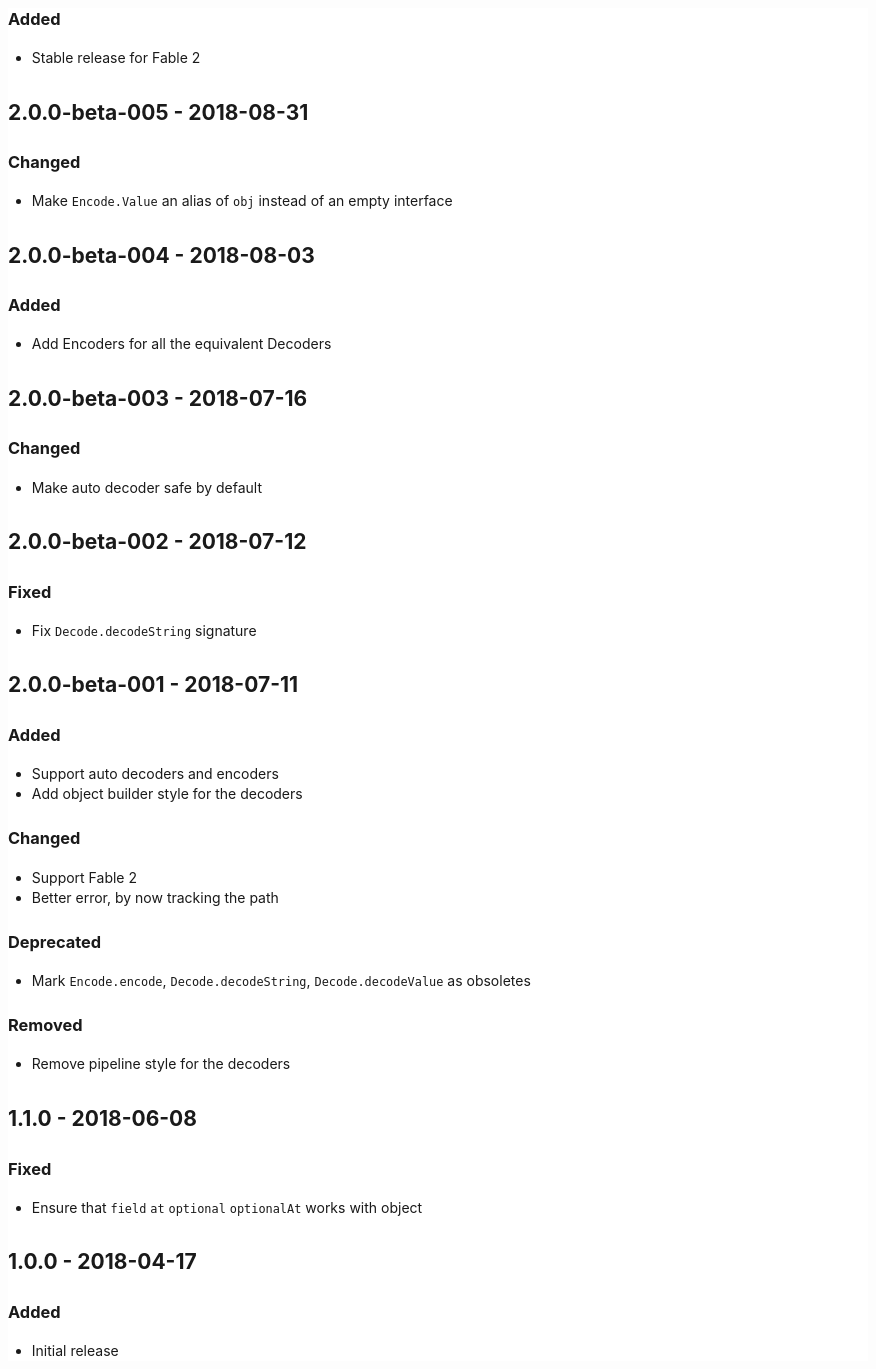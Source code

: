 ### Added

* Stable release for Fable 2

## 2.0.0-beta-005 - 2018-08-31

### Changed

* Make `Encode.Value` an alias of `obj` instead of an empty interface

## 2.0.0-beta-004 - 2018-08-03

### Added

* Add Encoders for all the equivalent Decoders

## 2.0.0-beta-003 - 2018-07-16

### Changed

* Make auto decoder safe by default

## 2.0.0-beta-002 - 2018-07-12

### Fixed

* Fix `Decode.decodeString` signature

## 2.0.0-beta-001 - 2018-07-11

### Added

* Support auto decoders and encoders
* Add object builder style for the decoders

### Changed

* Support Fable 2
* Better error, by now tracking the path

### Deprecated

* Mark `Encode.encode`, `Decode.decodeString`, `Decode.decodeValue` as obsoletes

### Removed

* Remove pipeline style for the decoders

## 1.1.0 - 2018-06-08

### Fixed

* Ensure that `field` `at` `optional` `optionalAt` works with object

## 1.0.0 - 2018-04-17

### Added

* Initial release

